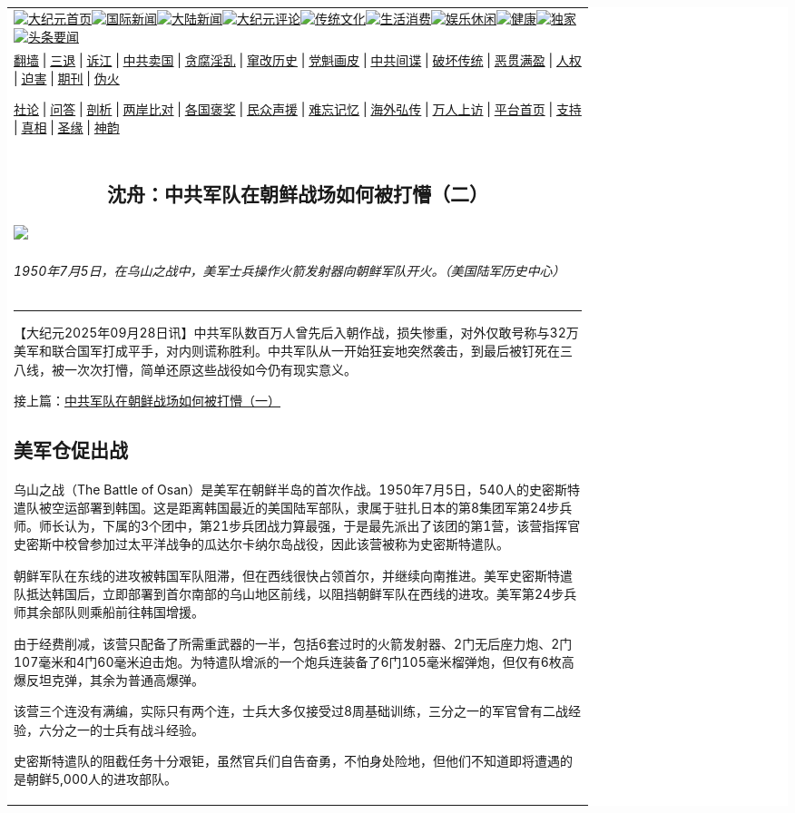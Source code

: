 <a name="1" id="1" target="_blank"></a><span id="1"></span>
<table align=center border="0"><tr><td colspan="2" VALIGN=TOP><a href="https://github.com/1992513/djy/blob/master/gb/nf1351518.md#1"><img src="https://raw.githubusercontent.com/1992513/www/master/t/djy/1.jpg" title="大纪元首页" alt="大纪元首页"></a><a href="https://github.com/1992513/djy/blob/master/gb/n24hr.md#1"><img src="https://raw.githubusercontent.com/1992513/www/master/t/djy/3.jpg" title="国际新闻" alt="国际新闻"></a><a href="https://github.com/1992513/djy/blob/master/gb/nsc413.md#1"><img src="https://raw.githubusercontent.com/1992513/www/master/t/djy/4.jpg" title="大陆新闻" alt="大陆新闻"></a><a href="https://github.com/1992513/djy/blob/master/gb/news392.md#1"><img src="https://raw.githubusercontent.com/1992513/www/master/t/djy/5.jpg" title="大纪元评论" alt="大纪元评论"></a><a href="https://github.com/1992513/djy/blob/master/gb/news2007.md#1"><img src="https://raw.githubusercontent.com/1992513/www/master/t/djy/6.jpg" title="传统文化" alt="传统文化"></a><a href="https://github.com/1992513/djy/blob/master/gb/news2008.md#1"><img src="https://raw.githubusercontent.com/1992513/www/master/t/djy/7.jpg" title="生活消费" alt="生活消费"></a><a href="https://github.com/1992513/djy/blob/master/gb/ncyule.md#1"><img src="https://raw.githubusercontent.com/1992513/www/master/t/djy/8.jpg" title="娱乐休闲" alt="娱乐休闲"></a><a href="https://github.com/1992513/djy/blob/master/gb/nsc1002.md#1"><img src="https://raw.githubusercontent.com/1992513/www/master/t/djy/9.jpg" title="健康" alt="健康"></a><a href="https://github.com/1992513/djy/blob/master/gb/nf6092.md#1"><img src="https://raw.githubusercontent.com/1992513/www/master/t/djy/10a.jpg" title="独家" alt="独家"></a><a href="https://github.com/1992513/djy/blob/master/gb/nf4514.md#1"><img src="https://raw.githubusercontent.com/1992513/www/master/t/djy/12a.jpg" title="头条要闻" alt="头条要闻"></a></td></tr>
<tr><td colspan="2" VALIGN=TOP><a target="_blank" href="https://github.com/1992513/www/blob/master/README.md?zsrh#1">翻墙</a> | <a target="_blank" href="https://github.com/1992513/djy/blob/master/gb/nf5657.md#1">三退</a> | <a target="_blank" href="https://github.com/1992513/djy/blob/master/gb/nf6124.md#1">诉江</a> | <a target="_blank" href="https://github.com/1992513/djy/blob/master/gb/nf1176117.md#1">中共卖国</a> | <a target="_blank" href="https://github.com/1992513/djy/blob/master/gb/nf5773.md#1">贪腐淫乱</a> | <a target="_blank" href="https://github.com/1992513/djy/blob/master/gb/nf1176115.md#1">窜改历史</a> | <a target="_blank" href="https://github.com/1992513/djy/blob/master/gb/nf1176107.md#1">党魁画皮</a> | <a target="_blank" href="https://github.com/1992513/djy/blob/master/gb/nf1320400.md#1">中共间谍</a> | <a target="_blank" href="https://github.com/1992513/djy/blob/master/gb/nf1176114.md#1">破坏传统</a> | <a target="_blank" href="https://github.com/1992513/ntdtv/blob/master/gb/prog447_1.md#1">恶贯满盈</a> | <a target="_blank" href="https://github.com/1992513/djy/blob/master/gb/ncid278.md#1">人权</a> | <a target="_blank" href="https://github.com/1992513/djy/blob/master/gb/nf1176111.md#1">迫害</a> | <a target="_blank" href="https://gitlab.com/szzdlab/mh-qikan/blob/master/README.md#1">期刊</a> | <a target="_blank" href="https://github.com/1992513/djy/blob/master/gb/nf5562.md#1">伪火</a></p><p><a target="_blank" href="https://github.com/1992513/djy/blob/master/gb/9p.md#1">社论</a> | <a target="_blank" href="https://github.com/1992513/djy/blob/master/gb/nf4378.md#1">问答</a> | <a target="_blank" href="https://github.com/1992513/djy/blob/master/gb/nf5792.md#1">剖析</a> | <a target="_blank" href="https://github.com/1992513/djy/blob/master/gb/nf5735.md#1">两岸比对</a> | <a target="_blank" href="https://github.com/1992513/djy/blob/master/gb/nf6119.md#1">各国褒奖</a> | <a target="_blank" href="https://github.com/1992513/djy/blob/master/gb/nf6120.md#1">民众声援</a> | <a target="_blank" href="https://github.com/1992513/djy/blob/master/gb/nf1188594.md#1">难忘记忆</a> | <a target="_blank" href="https://github.com/1992513/djy/blob/master/gb/nf3180.md#1">海外弘传</a> | <a target="_blank" href="https://github.com/1992513/djy/blob/master/gb/nf5410.md#1">万人上访</a> | <a target="_blank" href="https://github.com/1992513/www/blob/master/README.md?zsrh#1">平台首页</a> | <a target="_blank" href="https://github.com/1992513/djy/blob/master/gb/nf4386.md#1">支持</a> | <a target="_blank" href="https://github.com/1992513/djy/blob/master/gb/nf4389.md#1">真相</a> | <a target="_blank" href="https://github.com/1992513/djy/blob/master/gb/nf5790.md#1">圣缘</a> | <a target="_blank" href="https://github.com/1992513/djy/blob/master/gb/nf4786.md#1">神韵</a></td></tr>
<tr><td VALIGN=TOP width="626"><h2 align=center>沈舟：中共军队在朝鲜战场如何被打懵（二）</h2>
<img width="600" src="https://i.epochtimes.com/assets/uploads/2025/09/id14604110-army.mil-2007-07-06-084640-600x400.jpg" />
<h6>1950年7月5日，在乌山之战中，美军士兵操作火箭发射器向朝鲜军队开火。（美国陆军历史中心）</h6>
<hr>
	<p>【大纪元2025年09月28日讯】中共军队数百万人曾先后入朝作战，损失惨重，对外仅敢号称与32万美军和联合国军打成平手，对内则谎称胜利。中共军队从一开始狂妄地突然袭击，到最后被钉死在三八线，被一次次打懵，简单还原这些战役如今仍有现实意义。</p>
<p>接上篇：<ahref=><a href="https://github.com/1992513/djy/blob/master/gb/25/9/21/n14598913.md#1">中共军队在朝鲜战场如何被打懵（一）</a></p>
<h2>美军仓促出战</h2>
<p>乌山之战（The Battle of Osan）是美军在朝鲜半岛的首次作战。1950年7月5日，540人的史密斯特遣队被空运部署到韩国。这是距离韩国最近的美国陆军部队，隶属于驻扎日本的第8集团军第24步兵师。师长认为，下属的3个团中，第21步兵团战力算最强，于是最先派出了该团的第1营，该营指挥官史密斯中校曾参加过太平洋战争的瓜达尔卡纳尔岛战役，因此该营被称为史密斯特遣队。</p>
<p>朝鲜军队在东线的进攻被韩国军队阻滞，但在西线很快占领首尔，并继续向南推进。美军史密斯特遣队抵达韩国后，立即部署到首尔南部的乌山地区前线，以阻挡朝鲜军队在西线的进攻。美军第24步兵师其余部队则乘船前往韩国增援。</p>
<p>由于经费削减，该营只配备了所需重武器的一半，包括6套过时的火箭发射器、2门无后座力炮、2门107毫米和4门60毫米迫击炮。为特遣队增派的一个炮兵连装备了6门105毫米榴弹炮，但仅有6枚高爆反坦克弹，其余为普通高爆弹。</p>
<p>该营三个连没有满编，实际只有两个连，士兵大多仅接受过8周基础训练，三分之一的军官曾有二战经验，六分之一的士兵有战斗经验。</p>
<p>史密斯特遣队的阻截任务十分艰钜，虽然官兵们自告奋勇，不怕身处险地，但他们不知道即将遭遇的是朝鲜5,000人的进攻部队。</p>
